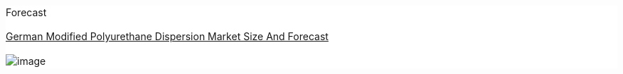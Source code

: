 Forecast</a></p><p><a href="https://github.com/rjtechintelligence/03/blob/main/Modified-Polyurethane-Dispersion-Market/China-Modified-Polyurethane-Dispersion-Market.md">German Modified Polyurethane Dispersion Market Size And Forecast</a></p>
![image](https://github.com/user-attachments/assets/ff6bf2ec-043c-4d39-872a-11a6f856d3dd)
